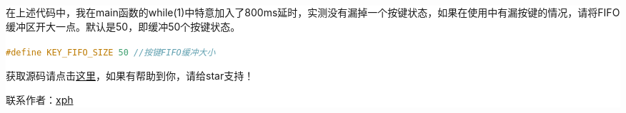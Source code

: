 在上述代码中，我在main函数的while(1)中特意加入了800ms延时，实测没有漏掉一个按键状态，如果在使用中有漏按键的情况，请将FIFO缓冲区开大一点。默认是50，即缓冲50个按键状态。

```c
#define KEY_FIFO_SIZE 50 //按键FIFO缓冲大小
```
获取源码请点击[这里](https://github.com/xupenghu/MCUKeys)，如果有帮助到你，请给star支持！

联系作者：[xph](xupenghu@outlook.com)


